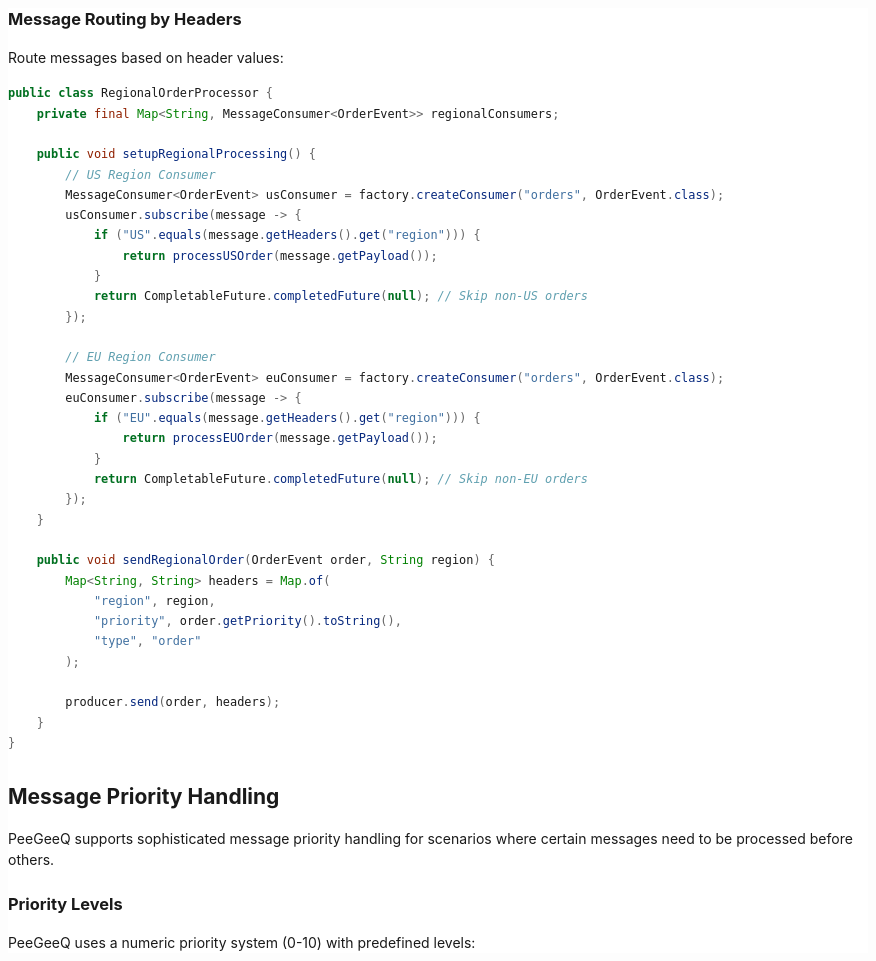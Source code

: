 ```mermaid
```

### Message Routing by Headers

Route messages based on header values:

```java
public class RegionalOrderProcessor {
    private final Map<String, MessageConsumer<OrderEvent>> regionalConsumers;
    
    public void setupRegionalProcessing() {
        // US Region Consumer
        MessageConsumer<OrderEvent> usConsumer = factory.createConsumer("orders", OrderEvent.class);
        usConsumer.subscribe(message -> {
            if ("US".equals(message.getHeaders().get("region"))) {
                return processUSOrder(message.getPayload());
            }
            return CompletableFuture.completedFuture(null); // Skip non-US orders
        });
        
        // EU Region Consumer
        MessageConsumer<OrderEvent> euConsumer = factory.createConsumer("orders", OrderEvent.class);
        euConsumer.subscribe(message -> {
            if ("EU".equals(message.getHeaders().get("region"))) {
                return processEUOrder(message.getPayload());
            }
            return CompletableFuture.completedFuture(null); // Skip non-EU orders
        });
    }
    
    public void sendRegionalOrder(OrderEvent order, String region) {
        Map<String, String> headers = Map.of(
            "region", region,
            "priority", order.getPriority().toString(),
            "type", "order"
        );
        
        producer.send(order, headers);
    }
}
```

## Message Priority Handling

PeeGeeQ supports sophisticated message priority handling for scenarios where certain messages need to be processed before others.

### Priority Levels

PeeGeeQ uses a numeric priority system (0-10) with predefined levels:
